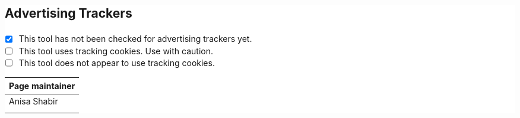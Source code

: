 ## Advertising Trackers

* [x] This tool has not been checked for advertising trackers yet.
* [ ] This tool uses tracking cookies. Use with caution.
* [ ] This tool does not appear to use tracking cookies.

| Page maintainer |
| --------------- |
| Anisa Shabir    |
|                 |



[^1]: According to Google, Street View Trekker is a wearable backpack fitted with a camera for capturing ground-level photography from narrow and inaccessible places. This system was first used to capture “the rough, rocky terrain of Arizona’s Grand Canyon.”

[^2]: This is a “push-cart mounted with a camera system” designed specifically for navigating indoor areas, for instance, to “fit through museum doorways and navigate around sculptures.”
